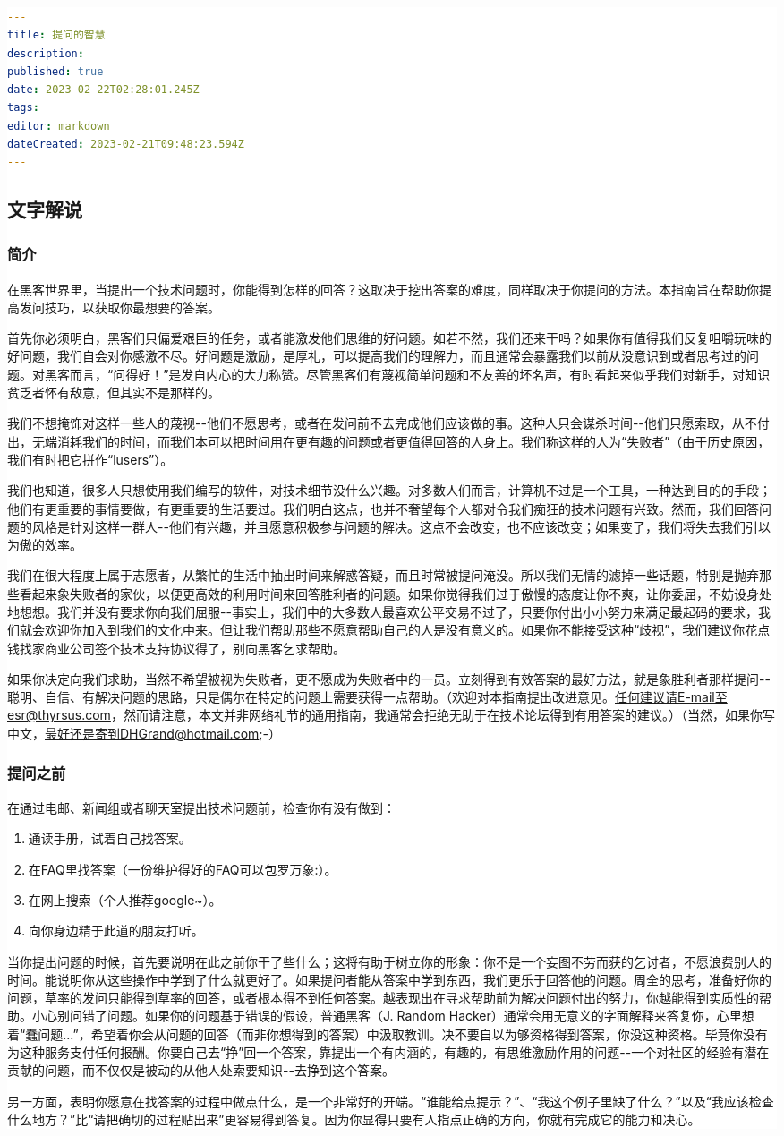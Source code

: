 ```yaml
---
title: 提问的智慧
description: 
published: true
date: 2023-02-22T02:28:01.245Z
tags: 
editor: markdown
dateCreated: 2023-02-21T09:48:23.594Z
---
```


## 文字解说

### 简介

在黑客世界里，当提出一个技术问题时，你能得到怎样的回答？这取决于挖出答案的难度，同样取决于你提问的方法。本指南旨在帮助你提高发问技巧，以获取你最想要的答案。

首先你必须明白，黑客们只偏爱艰巨的任务，或者能激发他们思维的好问题。如若不然，我们还来干吗？如果你有值得我们反复咀嚼玩味的好问题，我们自会对你感激不尽。好问题是激励，是厚礼，可以提高我们的理解力，而且通常会暴露我们以前从没意识到或者思考过的问题。对黑客而言，“问得好！”是发自内心的大力称赞。尽管黑客们有蔑视简单问题和不友善的坏名声，有时看起来似乎我们对新手，对知识贫乏者怀有敌意，但其实不是那样的。

我们不想掩饰对这样一些人的蔑视--他们不愿思考，或者在发问前不去完成他们应该做的事。这种人只会谋杀时间--他们只愿索取，从不付出，无端消耗我们的时间，而我们本可以把时间用在更有趣的问题或者更值得回答的人身上。我们称这样的人为“失败者”（由于历史原因，我们有时把它拼作“lusers”）。

我们也知道，很多人只想使用我们编写的软件，对技术细节没什么兴趣。对多数人们而言，计算机不过是一个工具，一种达到目的的手段；他们有更重要的事情要做，有更重要的生活要过。我们明白这点，也并不奢望每个人都对令我们痴狂的技术问题有兴致。然而，我们回答问题的风格是针对这样一群人--他们有兴趣，并且愿意积极参与问题的解决。这点不会改变，也不应该改变；如果变了，我们将失去我们引以为傲的效率。

我们在很大程度上属于志愿者，从繁忙的生活中抽出时间来解惑答疑，而且时常被提问淹没。所以我们无情的滤掉一些话题，特别是抛弃那些看起来象失败者的家伙，以便更高效的利用时间来回答胜利者的问题。如果你觉得我们过于傲慢的态度让你不爽，让你委屈，不妨设身处地想想。我们并没有要求你向我们屈服--事实上，我们中的大多数人最喜欢公平交易不过了，只要你付出小小努力来满足最起码的要求，我们就会欢迎你加入到我们的文化中来。但让我们帮助那些不愿意帮助自己的人是没有意义的。如果你不能接受这种“歧视”，我们建议你花点钱找家商业公司签个技术支持协议得了，别向黑客乞求帮助。

如果你决定向我们求助，当然不希望被视为失败者，更不愿成为失败者中的一员。立刻得到有效答案的最好方法，就是象胜利者那样提问--聪明、自信、有解决问题的思路，只是偶尔在特定的问题上需要获得一点帮助。（欢迎对本指南提出改进意见。任何建议请E-mail至esr@thyrsus.com，然而请注意，本文并非网络礼节的通用指南，我通常会拒绝无助于在技术论坛得到有用答案的建议。）（当然，如果你写中文，最好还是寄到DHGrand@hotmail.com;-）

### 提问之前

在通过电邮、新闻组或者聊天室提出技术问题前，检查你有没有做到：

1. 通读手册，试着自己找答案。

2. 在FAQ里找答案（一份维护得好的FAQ可以包罗万象:）。

3. 在网上搜索（个人推荐google~）。

4. 向你身边精于此道的朋友打听。

当你提出问题的时候，首先要说明在此之前你干了些什么；这将有助于树立你的形象：你不是一个妄图不劳而获的乞讨者，不愿浪费别人的时间。能说明你从这些操作中学到了什么就更好了。如果提问者能从答案中学到东西，我们更乐于回答他的问题。周全的思考，准备好你的问题，草率的发问只能得到草率的回答，或者根本得不到任何答案。越表现出在寻求帮助前为解决问题付出的努力，你越能得到实质性的帮助。小心别问错了问题。如果你的问题基于错误的假设，普通黑客（J. Random Hacker）通常会用无意义的字面解释来答复你，心里想着“蠢问题...”，希望着你会从问题的回答（而非你想得到的答案）中汲取教训。决不要自以为够资格得到答案，你没这种资格。毕竟你没有为这种服务支付任何报酬。你要自己去“挣”回一个答案，靠提出一个有内涵的，有趣的，有思维激励作用的问题--一个对社区的经验有潜在贡献的问题，而不仅仅是被动的从他人处索要知识--去挣到这个答案。

另一方面，表明你愿意在找答案的过程中做点什么，是一个非常好的开端。“谁能给点提示？”、“我这个例子里缺了什么？”以及“我应该检查什么地方？”比“请把确切的过程贴出来”更容易得到答复。因为你显得只要有人指点正确的方向，你就有完成它的能力和决心。
